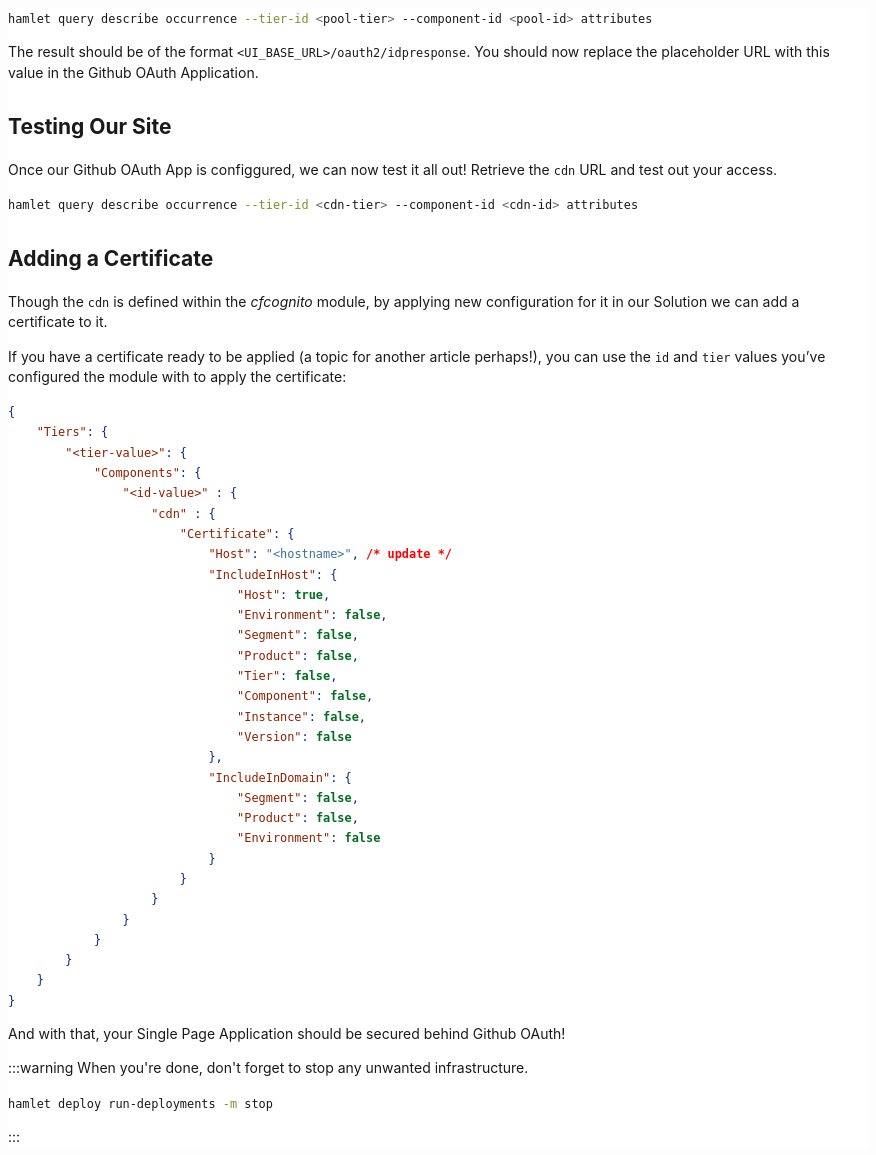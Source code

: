 ```bash
hamlet query describe occurrence --tier-id <pool-tier> --component-id <pool-id> attributes
```

The result should be of the format `<UI_BASE_URL>/oauth2/idpresponse`. You should now replace the placeholder URL with this value in the Github OAuth Application.

## Testing Our Site

Once our Github OAuth App is configgured, we can now test it all out! Retrieve the `cdn` URL and test out your access.

```bash
hamlet query describe occurrence --tier-id <cdn-tier> --component-id <cdn-id> attributes
```

## Adding a Certificate
Though the `cdn` is defined within the _cfcognito_ module, by applying new configuration for it in our Solution we can add a certificate to it.

If you have a certificate ready to be applied (a topic for another article perhaps!), you can use the `id` and `tier` values you’ve configured the module with to apply the certificate:

```json
{
    "Tiers": {
        "<tier-value>": {
            "Components": {
                "<id-value>" : {
                    "cdn" : {
                        "Certificate": {
                            "Host": "<hostname>", /* update */
                            "IncludeInHost": {
                                "Host": true,
                                "Environment": false,
                                "Segment": false,
                                "Product": false,
                                "Tier": false,
                                "Component": false,
                                "Instance": false,
                                "Version": false
                            },
                            "IncludeInDomain": {
                                "Segment": false,
                                "Product": false,
                                "Environment": false
                            }
                        }
                    }
                }
            }
        }
    }
}
```

And with that, your Single Page Application should be secured behind Github OAuth!

:::warning
When you're done, don't forget to stop any unwanted infrastructure.

```bash
hamlet deploy run-deployments -m stop
```
:::
